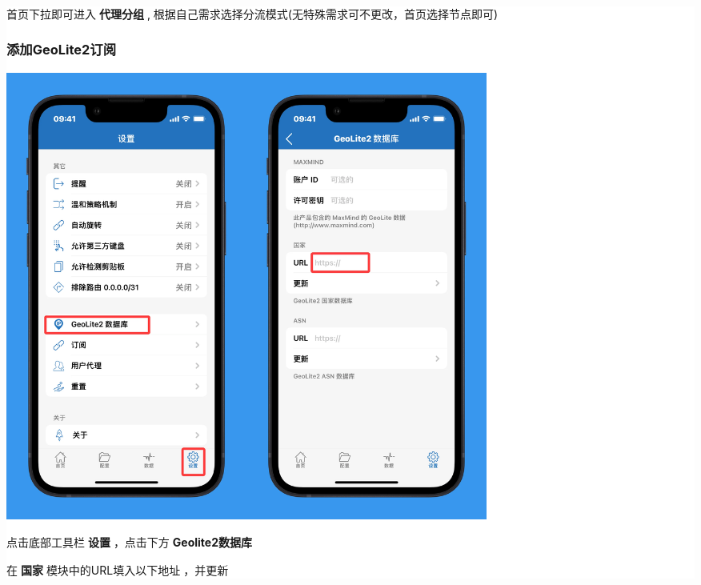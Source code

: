 首页下拉即可进入 **代理分组** , 根据自己需求选择分流模式(无特殊需求可不更改，首页选择节点即可)




### 添加**GeoLite2**订阅

<img src="https://raw.githubusercontent.com/Repcz/Repcz.github.io/main/docs/shadowrocket/Photo/5.webp" width="600">


点击底部工具栏 **设置** ，点击下方 **Geolite2数据库**

在 **国家** 模块中的URL填入以下地址 ，并更新
